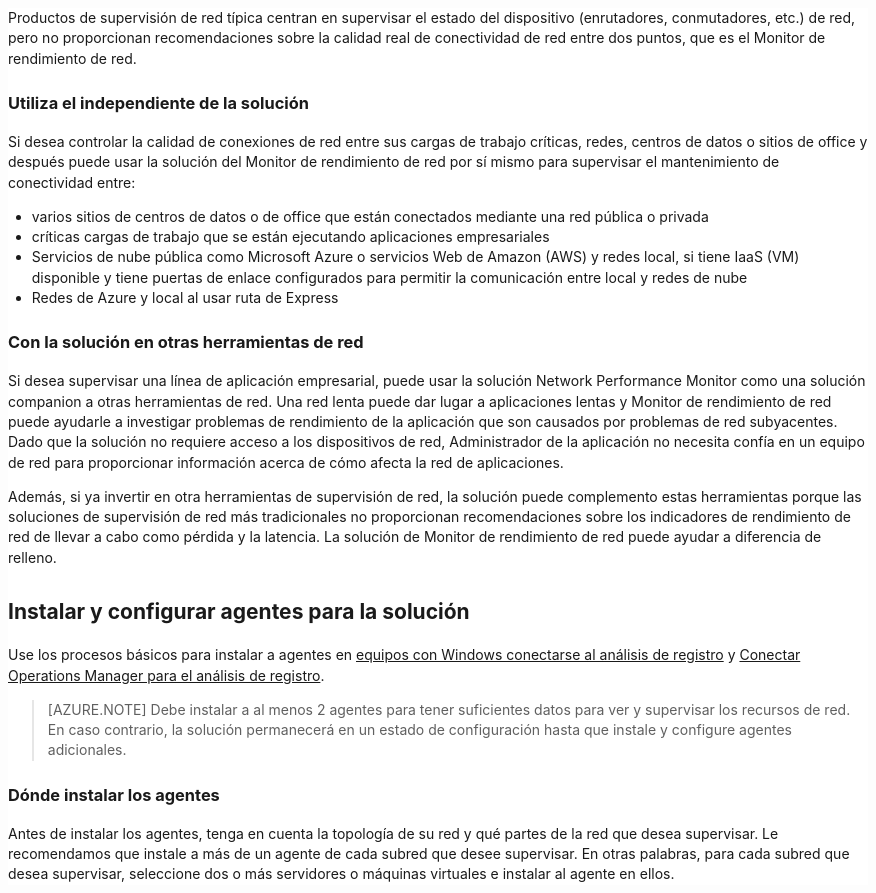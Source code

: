Productos de supervisión de red típica centran en supervisar el estado del dispositivo (enrutadores, conmutadores, etc.) de red, pero no proporcionan recomendaciones sobre la calidad real de conectividad de red entre dos puntos, que es el Monitor de rendimiento de red.

### <a name="using-the-solution-standalone"></a>Utiliza el independiente de la solución

Si desea controlar la calidad de conexiones de red entre sus cargas de trabajo críticas, redes, centros de datos o sitios de office y después puede usar la solución del Monitor de rendimiento de red por sí mismo para supervisar el mantenimiento de conectividad entre:

- varios sitios de centros de datos o de office que están conectados mediante una red pública o privada
- críticas cargas de trabajo que se están ejecutando aplicaciones empresariales
- Servicios de nube pública como Microsoft Azure o servicios Web de Amazon (AWS) y redes local, si tiene IaaS (VM) disponible y tiene puertas de enlace configurados para permitir la comunicación entre local y redes de nube
- Redes de Azure y local al usar ruta de Express

### <a name="using-the-solution-with-other-networking-tools"></a>Con la solución en otras herramientas de red

Si desea supervisar una línea de aplicación empresarial, puede usar la solución Network Performance Monitor como una solución companion a otras herramientas de red. Una red lenta puede dar lugar a aplicaciones lentas y Monitor de rendimiento de red puede ayudarle a investigar problemas de rendimiento de la aplicación que son causados por problemas de red subyacentes. Dado que la solución no requiere acceso a los dispositivos de red, Administrador de la aplicación no necesita confía en un equipo de red para proporcionar información acerca de cómo afecta la red de aplicaciones.

Además, si ya invertir en otra herramientas de supervisión de red, la solución puede complemento estas herramientas porque las soluciones de supervisión de red más tradicionales no proporcionan recomendaciones sobre los indicadores de rendimiento de red de llevar a cabo como pérdida y la latencia.  La solución de Monitor de rendimiento de red puede ayudar a diferencia de relleno.


## <a name="installing-and-configuring-agents-for-the-solution"></a>Instalar y configurar agentes para la solución

Use los procesos básicos para instalar a agentes en [equipos con Windows conectarse al análisis de registro](log-analytics-windows-agents.md) y [Conectar Operations Manager para el análisis de registro](log-analytics-om-agents.md).

>[AZURE.NOTE]
Debe instalar a al menos 2 agentes para tener suficientes datos para ver y supervisar los recursos de red. En caso contrario, la solución permanecerá en un estado de configuración hasta que instale y configure agentes adicionales.

### <a name="where-to-install-the-agents"></a>Dónde instalar los agentes

Antes de instalar los agentes, tenga en cuenta la topología de su red y qué partes de la red que desea supervisar. Le recomendamos que instale a más de un agente de cada subred que desee supervisar. En otras palabras, para cada subred que desea supervisar, seleccione dos o más servidores o máquinas virtuales e instalar al agente en ellos.
